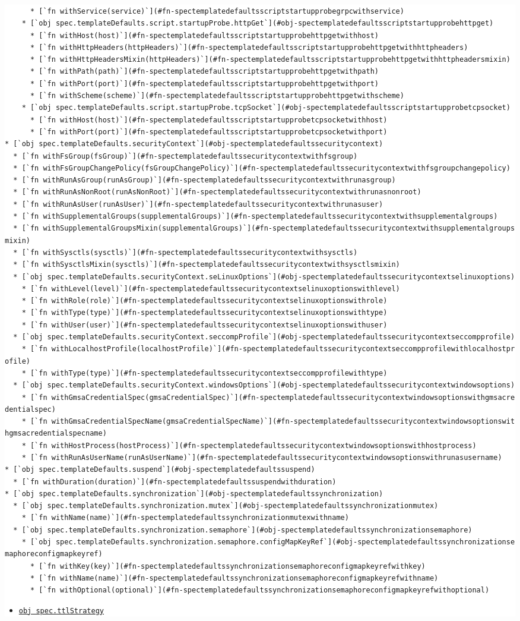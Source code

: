           * [`fn withService(service)`](#fn-spectemplatedefaultsscriptstartupprobegrpcwithservice)
        * [`obj spec.templateDefaults.script.startupProbe.httpGet`](#obj-spectemplatedefaultsscriptstartupprobehttpget)
          * [`fn withHost(host)`](#fn-spectemplatedefaultsscriptstartupprobehttpgetwithhost)
          * [`fn withHttpHeaders(httpHeaders)`](#fn-spectemplatedefaultsscriptstartupprobehttpgetwithhttpheaders)
          * [`fn withHttpHeadersMixin(httpHeaders)`](#fn-spectemplatedefaultsscriptstartupprobehttpgetwithhttpheadersmixin)
          * [`fn withPath(path)`](#fn-spectemplatedefaultsscriptstartupprobehttpgetwithpath)
          * [`fn withPort(port)`](#fn-spectemplatedefaultsscriptstartupprobehttpgetwithport)
          * [`fn withScheme(scheme)`](#fn-spectemplatedefaultsscriptstartupprobehttpgetwithscheme)
        * [`obj spec.templateDefaults.script.startupProbe.tcpSocket`](#obj-spectemplatedefaultsscriptstartupprobetcpsocket)
          * [`fn withHost(host)`](#fn-spectemplatedefaultsscriptstartupprobetcpsocketwithhost)
          * [`fn withPort(port)`](#fn-spectemplatedefaultsscriptstartupprobetcpsocketwithport)
    * [`obj spec.templateDefaults.securityContext`](#obj-spectemplatedefaultssecuritycontext)
      * [`fn withFsGroup(fsGroup)`](#fn-spectemplatedefaultssecuritycontextwithfsgroup)
      * [`fn withFsGroupChangePolicy(fsGroupChangePolicy)`](#fn-spectemplatedefaultssecuritycontextwithfsgroupchangepolicy)
      * [`fn withRunAsGroup(runAsGroup)`](#fn-spectemplatedefaultssecuritycontextwithrunasgroup)
      * [`fn withRunAsNonRoot(runAsNonRoot)`](#fn-spectemplatedefaultssecuritycontextwithrunasnonroot)
      * [`fn withRunAsUser(runAsUser)`](#fn-spectemplatedefaultssecuritycontextwithrunasuser)
      * [`fn withSupplementalGroups(supplementalGroups)`](#fn-spectemplatedefaultssecuritycontextwithsupplementalgroups)
      * [`fn withSupplementalGroupsMixin(supplementalGroups)`](#fn-spectemplatedefaultssecuritycontextwithsupplementalgroupsmixin)
      * [`fn withSysctls(sysctls)`](#fn-spectemplatedefaultssecuritycontextwithsysctls)
      * [`fn withSysctlsMixin(sysctls)`](#fn-spectemplatedefaultssecuritycontextwithsysctlsmixin)
      * [`obj spec.templateDefaults.securityContext.seLinuxOptions`](#obj-spectemplatedefaultssecuritycontextselinuxoptions)
        * [`fn withLevel(level)`](#fn-spectemplatedefaultssecuritycontextselinuxoptionswithlevel)
        * [`fn withRole(role)`](#fn-spectemplatedefaultssecuritycontextselinuxoptionswithrole)
        * [`fn withType(type)`](#fn-spectemplatedefaultssecuritycontextselinuxoptionswithtype)
        * [`fn withUser(user)`](#fn-spectemplatedefaultssecuritycontextselinuxoptionswithuser)
      * [`obj spec.templateDefaults.securityContext.seccompProfile`](#obj-spectemplatedefaultssecuritycontextseccompprofile)
        * [`fn withLocalhostProfile(localhostProfile)`](#fn-spectemplatedefaultssecuritycontextseccompprofilewithlocalhostprofile)
        * [`fn withType(type)`](#fn-spectemplatedefaultssecuritycontextseccompprofilewithtype)
      * [`obj spec.templateDefaults.securityContext.windowsOptions`](#obj-spectemplatedefaultssecuritycontextwindowsoptions)
        * [`fn withGmsaCredentialSpec(gmsaCredentialSpec)`](#fn-spectemplatedefaultssecuritycontextwindowsoptionswithgmsacredentialspec)
        * [`fn withGmsaCredentialSpecName(gmsaCredentialSpecName)`](#fn-spectemplatedefaultssecuritycontextwindowsoptionswithgmsacredentialspecname)
        * [`fn withHostProcess(hostProcess)`](#fn-spectemplatedefaultssecuritycontextwindowsoptionswithhostprocess)
        * [`fn withRunAsUserName(runAsUserName)`](#fn-spectemplatedefaultssecuritycontextwindowsoptionswithrunasusername)
    * [`obj spec.templateDefaults.suspend`](#obj-spectemplatedefaultssuspend)
      * [`fn withDuration(duration)`](#fn-spectemplatedefaultssuspendwithduration)
    * [`obj spec.templateDefaults.synchronization`](#obj-spectemplatedefaultssynchronization)
      * [`obj spec.templateDefaults.synchronization.mutex`](#obj-spectemplatedefaultssynchronizationmutex)
        * [`fn withName(name)`](#fn-spectemplatedefaultssynchronizationmutexwithname)
      * [`obj spec.templateDefaults.synchronization.semaphore`](#obj-spectemplatedefaultssynchronizationsemaphore)
        * [`obj spec.templateDefaults.synchronization.semaphore.configMapKeyRef`](#obj-spectemplatedefaultssynchronizationsemaphoreconfigmapkeyref)
          * [`fn withKey(key)`](#fn-spectemplatedefaultssynchronizationsemaphoreconfigmapkeyrefwithkey)
          * [`fn withName(name)`](#fn-spectemplatedefaultssynchronizationsemaphoreconfigmapkeyrefwithname)
          * [`fn withOptional(optional)`](#fn-spectemplatedefaultssynchronizationsemaphoreconfigmapkeyrefwithoptional)
  * [`obj spec.ttlStrategy`](#obj-specttlstrategy)